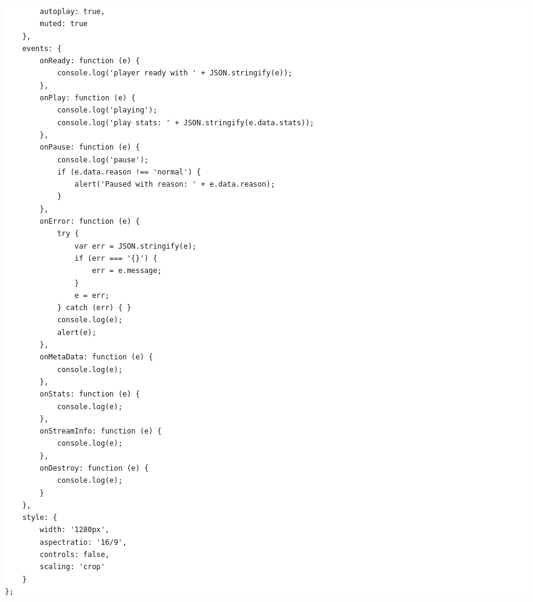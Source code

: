 ```
        autoplay: true,
        muted: true
    },
    events: {
        onReady: function (e) {
            console.log('player ready with ' + JSON.stringify(e));
        },
        onPlay: function (e) {
            console.log('playing');
            console.log('play stats: ' + JSON.stringify(e.data.stats));
        },
        onPause: function (e) {
            console.log('pause');
            if (e.data.reason !== 'normal') {
                alert('Paused with reason: ' + e.data.reason);
            }
        },
        onError: function (e) {
            try {
                var err = JSON.stringify(e);
                if (err === '{}') {
                    err = e.message;
                }
                e = err;
            } catch (err) { }
            console.log(e);
            alert(e);
        },
        onMetaData: function (e) {
            console.log(e);
        },
        onStats: function (e) {
            console.log(e);
        },
        onStreamInfo: function (e) {
            console.log(e);
        },
        onDestroy: function (e) {
            console.log(e);
        }
    },
    style: {
        width: '1280px',
        aspectratio: '16/9',
        controls: false,
        scaling: 'crop'
    }
};
```

